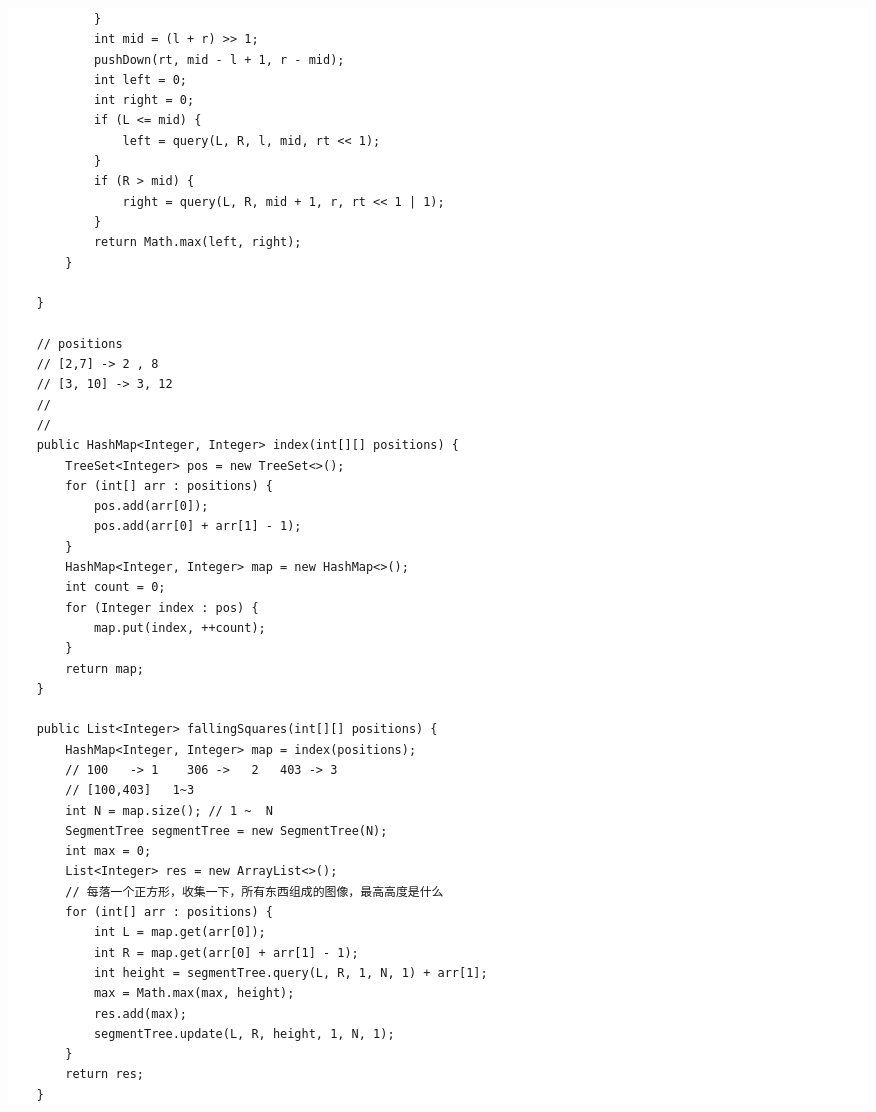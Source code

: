 ```
			}
			int mid = (l + r) >> 1;
			pushDown(rt, mid - l + 1, r - mid);
			int left = 0;
			int right = 0;
			if (L <= mid) {
				left = query(L, R, l, mid, rt << 1);
			}
			if (R > mid) {
				right = query(L, R, mid + 1, r, rt << 1 | 1);
			}
			return Math.max(left, right);
		}

	}

	// positions
	// [2,7] -> 2 , 8
	// [3, 10] -> 3, 12
	//
	//
	public HashMap<Integer, Integer> index(int[][] positions) {
		TreeSet<Integer> pos = new TreeSet<>();
		for (int[] arr : positions) {
			pos.add(arr[0]);
			pos.add(arr[0] + arr[1] - 1);
		}
		HashMap<Integer, Integer> map = new HashMap<>();
		int count = 0;
		for (Integer index : pos) {
			map.put(index, ++count);
		}
		return map;
	}

	public List<Integer> fallingSquares(int[][] positions) {
		HashMap<Integer, Integer> map = index(positions);
		// 100   -> 1    306 ->   2   403 -> 3
		// [100,403]   1~3 
		int N = map.size(); // 1 ~ 	N
		SegmentTree segmentTree = new SegmentTree(N);
		int max = 0;
		List<Integer> res = new ArrayList<>();
		// 每落一个正方形，收集一下，所有东西组成的图像，最高高度是什么
		for (int[] arr : positions) {
			int L = map.get(arr[0]);
			int R = map.get(arr[0] + arr[1] - 1);
			int height = segmentTree.query(L, R, 1, N, 1) + arr[1];
			max = Math.max(max, height);
			res.add(max);
			segmentTree.update(L, R, height, 1, N, 1);
		}
		return res;
	}
```
